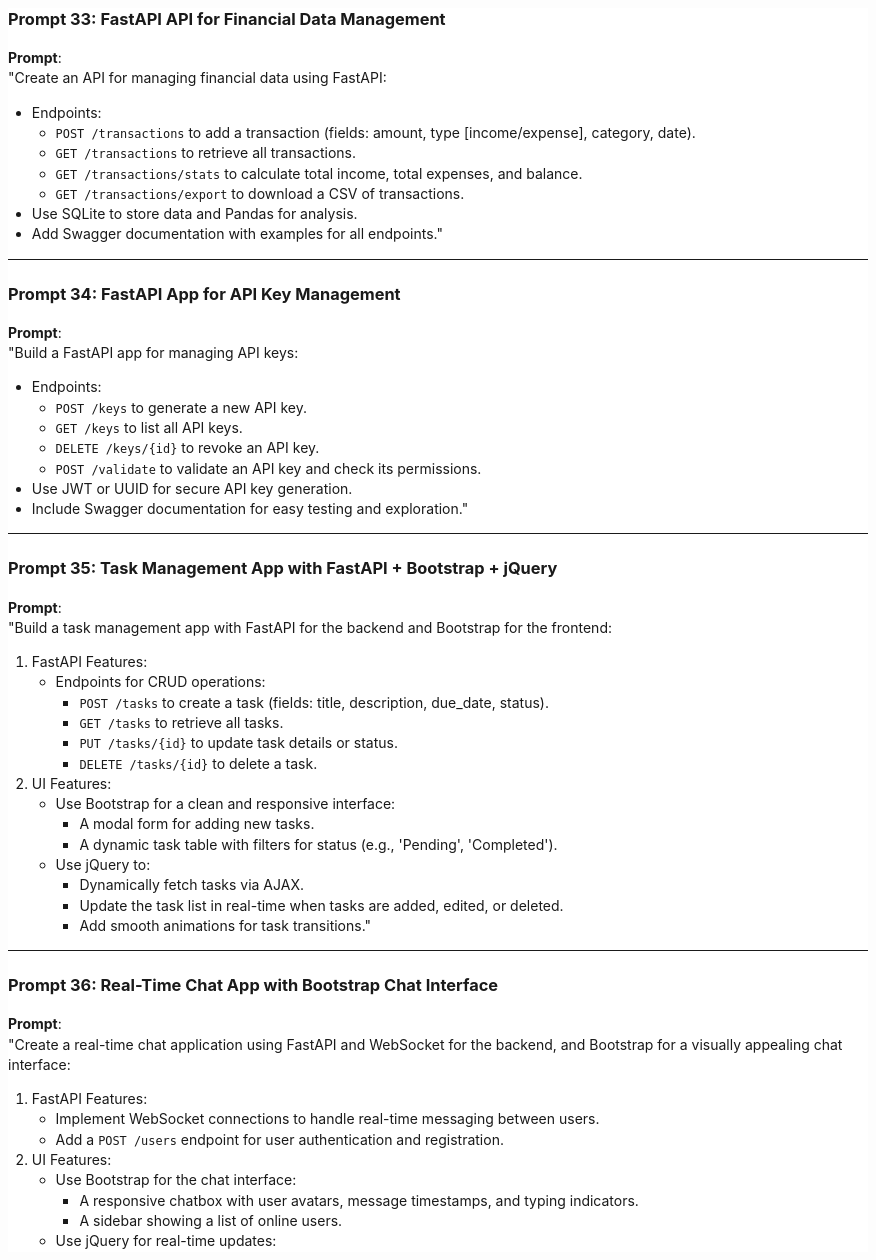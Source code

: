 
### **Prompt 33: FastAPI API for Financial Data Management**
**Prompt**:  
"Create an API for managing financial data using FastAPI:  
- Endpoints:  
  - `POST /transactions` to add a transaction (fields: amount, type [income/expense], category, date).  
  - `GET /transactions` to retrieve all transactions.  
  - `GET /transactions/stats` to calculate total income, total expenses, and balance.  
  - `GET /transactions/export` to download a CSV of transactions.  
- Use SQLite to store data and Pandas for analysis.  
- Add Swagger documentation with examples for all endpoints."

---

### **Prompt 34: FastAPI App for API Key Management**
**Prompt**:  
"Build a FastAPI app for managing API keys:  
- Endpoints:  
  - `POST /keys` to generate a new API key.  
  - `GET /keys` to list all API keys.  
  - `DELETE /keys/{id}` to revoke an API key.  
  - `POST /validate` to validate an API key and check its permissions.  
- Use JWT or UUID for secure API key generation.  
- Include Swagger documentation for easy testing and exploration."

---


### **Prompt 35: Task Management App with FastAPI + Bootstrap + jQuery**
**Prompt**:  
"Build a task management app with FastAPI for the backend and Bootstrap for the frontend:  
1. FastAPI Features:
   - Endpoints for CRUD operations:
     - `POST /tasks` to create a task (fields: title, description, due_date, status).
     - `GET /tasks` to retrieve all tasks.
     - `PUT /tasks/{id}` to update task details or status.
     - `DELETE /tasks/{id}` to delete a task.
2. UI Features:
   - Use Bootstrap for a clean and responsive interface:
     - A modal form for adding new tasks.
     - A dynamic task table with filters for status (e.g., 'Pending', 'Completed').
   - Use jQuery to:
     - Dynamically fetch tasks via AJAX.
     - Update the task list in real-time when tasks are added, edited, or deleted.
     - Add smooth animations for task transitions."

---

### **Prompt 36: Real-Time Chat App with Bootstrap Chat Interface**
**Prompt**:  
"Create a real-time chat application using FastAPI and WebSocket for the backend, and Bootstrap for a visually appealing chat interface:  
1. FastAPI Features:
   - Implement WebSocket connections to handle real-time messaging between users.
   - Add a `POST /users` endpoint for user authentication and registration.
2. UI Features:
   - Use Bootstrap for the chat interface:
     - A responsive chatbox with user avatars, message timestamps, and typing indicators.
     - A sidebar showing a list of online users.
   - Use jQuery for real-time updates: